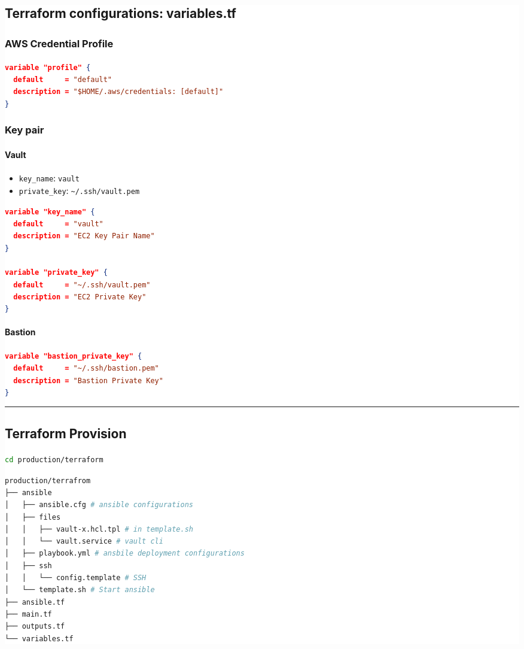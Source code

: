 
## Terraform configurations: variables.tf

### AWS Credential Profile

```json
variable "profile" {
  default     = "default"
  description = "$HOME/.aws/credentials: [default]"
}
```

### Key pair

#### Vault

- `key_name`: `vault`
- `private_key`: `~/.ssh/vault.pem`

```json
variable "key_name" {
  default     = "vault"
  description = "EC2 Key Pair Name"
}

variable "private_key" {
  default     = "~/.ssh/vault.pem"
  description = "EC2 Private Key"
}
```

#### Bastion

```json
variable "bastion_private_key" {
  default     = "~/.ssh/bastion.pem"
  description = "Bastion Private Key"
}
```

---

## Terraform Provision

```bash
cd production/terraform
```

```bash
production/terrafrom
├── ansible
│   ├── ansible.cfg # ansible configurations
│   ├── files
│   │   ├── vault-x.hcl.tpl # in template.sh
│   │   └── vault.service # vault cli
│   ├── playbook.yml # ansbile deployment configurations
│   ├── ssh
│   │   └── config.template # SSH
│   └── template.sh # Start ansible
├── ansible.tf
├── main.tf
├── outputs.tf
└── variables.tf
```
